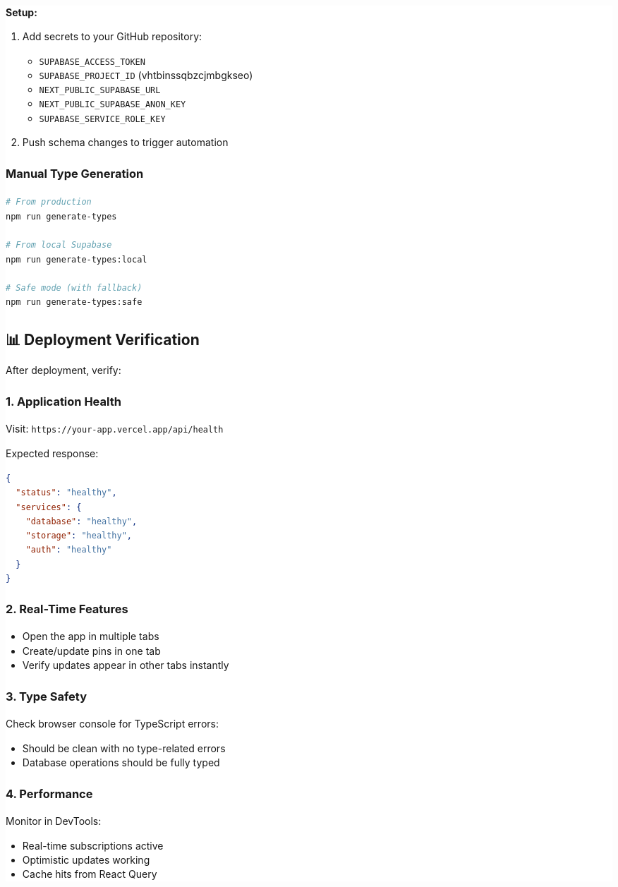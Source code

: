 **Setup:**
1. Add secrets to your GitHub repository:
   - `SUPABASE_ACCESS_TOKEN`
   - `SUPABASE_PROJECT_ID` (vhtbinssqbzcjmbgkseo)
   - `NEXT_PUBLIC_SUPABASE_URL`
   - `NEXT_PUBLIC_SUPABASE_ANON_KEY`
   - `SUPABASE_SERVICE_ROLE_KEY`

2. Push schema changes to trigger automation

### Manual Type Generation
```bash
# From production
npm run generate-types

# From local Supabase
npm run generate-types:local

# Safe mode (with fallback)
npm run generate-types:safe
```

## 📊 Deployment Verification

After deployment, verify:

### 1. Application Health
Visit: `https://your-app.vercel.app/api/health`

Expected response:
```json
{
  "status": "healthy",
  "services": {
    "database": "healthy",
    "storage": "healthy", 
    "auth": "healthy"
  }
}
```

### 2. Real-Time Features
- Open the app in multiple tabs
- Create/update pins in one tab
- Verify updates appear in other tabs instantly

### 3. Type Safety
Check browser console for TypeScript errors:
- Should be clean with no type-related errors
- Database operations should be fully typed

### 4. Performance
Monitor in DevTools:
- Real-time subscriptions active
- Optimistic updates working
- Cache hits from React Query
